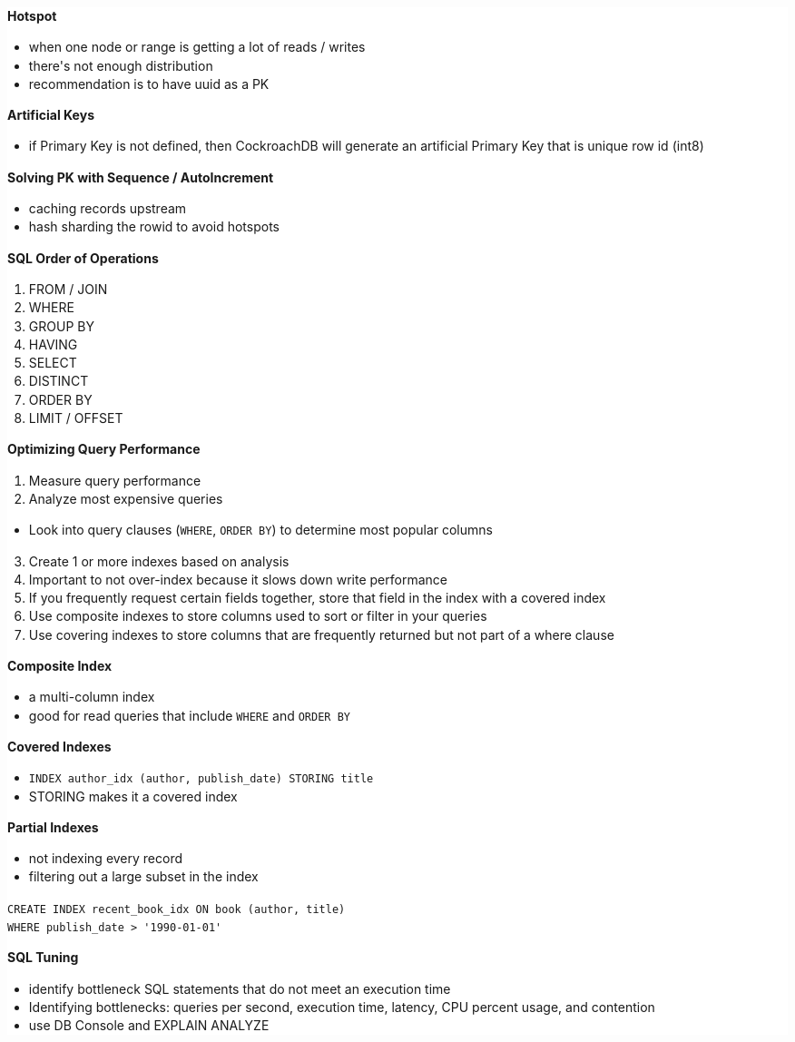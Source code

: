 **Hotspot**
- when one node or range is getting a lot of reads / writes
- there's not enough distribution
- recommendation is to have uuid as a PK

**Artificial Keys**
- if Primary Key is not defined, then CockroachDB will generate an artificial Primary Key that is unique row id (int8)

**Solving PK with Sequence / AutoIncrement**
- caching records upstream
- hash sharding the rowid to avoid hotspots

**SQL Order of Operations**
1. FROM / JOIN
2. WHERE
3. GROUP BY
4. HAVING
5. SELECT
6. DISTINCT
7. ORDER BY
8. LIMIT / OFFSET

**Optimizing Query Performance**
1. Measure query performance
2. Analyze most expensive queries
- Look into query clauses (`WHERE`, `ORDER BY`) to determine most popular columns
3. Create 1 or more indexes based on analysis
4. Important to not over-index because it slows down write performance
5. If you frequently request certain fields together, store that field in the index with a covered index
6. Use composite indexes to store columns used to sort or filter in your queries
7. Use covering indexes to store columns that are frequently returned but not part of a where clause


**Composite Index**
- a multi-column index
- good for read queries that include `WHERE` and `ORDER BY`

**Covered Indexes**
- `INDEX author_idx (author, publish_date) STORING title`
- STORING makes it a covered index


**Partial Indexes**
- not indexing every record
- filtering out a large subset in the index
```
CREATE INDEX recent_book_idx ON book (author, title)
WHERE publish_date > '1990-01-01'
```

**SQL Tuning**
- identify bottleneck SQL statements that do not meet an execution time
- Identifying bottlenecks: queries per second, execution time, latency, CPU percent usage, and contention
- use DB Console and EXPLAIN ANALYZE
